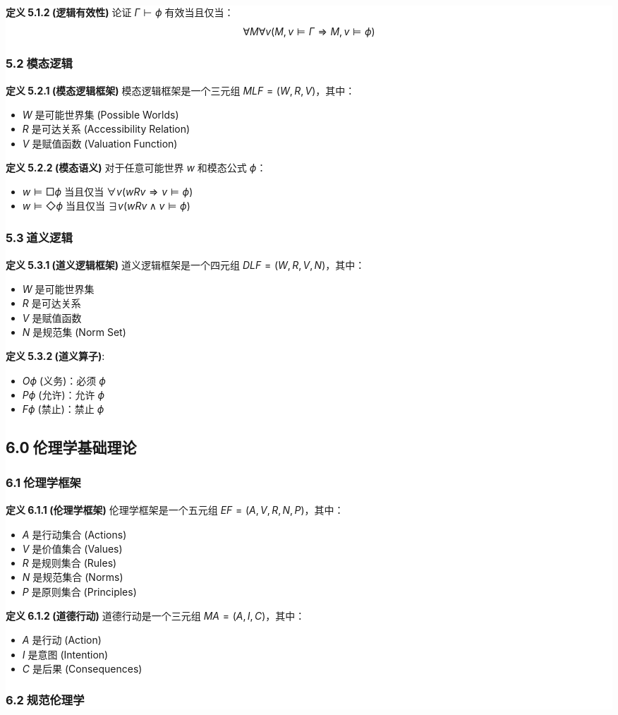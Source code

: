**定义 5.1.2 (逻辑有效性)**
论证 $\Gamma \vdash \phi$ 有效当且仅当：
$$\forall M \forall v(M, v \models \Gamma \Rightarrow M, v \models \phi)$$

### 5.2 模态逻辑

**定义 5.2.1 (模态逻辑框架)**
模态逻辑框架是一个三元组 $MLF = (W, R, V)$，其中：

- $W$ 是可能世界集 (Possible Worlds)
- $R$ 是可达关系 (Accessibility Relation)
- $V$ 是赋值函数 (Valuation Function)

**定义 5.2.2 (模态语义)**
对于任意可能世界 $w$ 和模态公式 $\phi$：

- $w \models \Box \phi$ 当且仅当 $\forall v(wRv \Rightarrow v \models \phi)$
- $w \models \Diamond \phi$ 当且仅当 $\exists v(wRv \land v \models \phi)$

### 5.3 道义逻辑

**定义 5.3.1 (道义逻辑框架)**
道义逻辑框架是一个四元组 $DLF = (W, R, V, N)$，其中：

- $W$ 是可能世界集
- $R$ 是可达关系
- $V$ 是赋值函数
- $N$ 是规范集 (Norm Set)

**定义 5.3.2 (道义算子)**:

- $O\phi$ (义务)：必须 $\phi$
- $P\phi$ (允许)：允许 $\phi$
- $F\phi$ (禁止)：禁止 $\phi$

## 6.0 伦理学基础理论

### 6.1 伦理学框架

**定义 6.1.1 (伦理学框架)**
伦理学框架是一个五元组 $EF = (A, V, R, N, P)$，其中：

- $A$ 是行动集合 (Actions)
- $V$ 是价值集合 (Values)
- $R$ 是规则集合 (Rules)
- $N$ 是规范集合 (Norms)
- $P$ 是原则集合 (Principles)

**定义 6.1.2 (道德行动)**
道德行动是一个三元组 $MA = (A, I, C)$，其中：

- $A$ 是行动 (Action)
- $I$ 是意图 (Intention)
- $C$ 是后果 (Consequences)

### 6.2 规范伦理学
